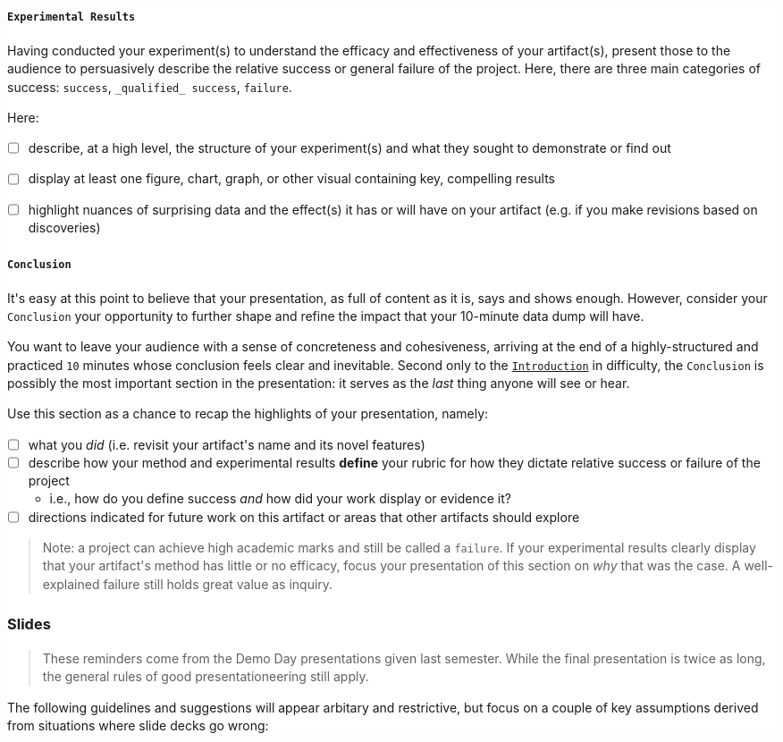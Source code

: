 #### `Experimental Results`

Having conducted your experiment(s) to understand the efficacy and effectiveness of your artifact(s), present those to
the audience to persuasively describe the relative success or general failure of the project. Here, there are three
main categories of success: `success`, `_qualified_ success`, `failure`.

Here:

- [ ] describe, at a high level, the structure of your experiment(s) and what they sought to demonstrate or find out
- [ ] display at least one figure, chart, graph, or other visual containing key, compelling results
- [ ] highlight nuances of surprising data and the effect(s) it has or will have on your artifact (e.g. if you make revisions based on discoveries)



#### `Conclusion`

It's easy at this point to believe that your presentation, as full of content as it is, says and shows enough. However,
consider your `Conclusion` your opportunity to further shape and refine the impact that your 10-minute data dump will have.

You want to leave your audience with a sense of concreteness and cohesiveness, arriving at the end of a highly-structured
and practiced `10` minutes whose conclusion feels clear and inevitable. Second only to the [`Introduction`](#introduction)
in difficulty, the `Conclusion` is possibly the most important section in the presentation: it serves as the _last_ thing
anyone will see or hear.

Use this section as a chance to recap the highlights of your presentation, namely:

- [ ] what you _did_ (i.e. revisit your artifact's name and its novel features)
- [ ] describe how your method and experimental results **define** your rubric for how they dictate relative success or failure of the project
  * i.e., how do you define success _and_ how did your work display or evidence it?
- [ ] directions indicated for future work on this artifact or areas that other artifacts should explore

> Note: a project can achieve high academic marks and still be called a `failure`. If your experimental results clearly
> display that your artifact's method has little or no efficacy, focus your presentation of this section on _why_ that
> was the case. A well-explained failure still holds great value as inquiry.

### Slides

> These reminders come from the Demo Day presentations given last semester. While the final presentation is twice as long,
> the general rules of good presentationeering still apply.

The following guidelines and suggestions will appear arbitary and restrictive, but focus on a couple of key assumptions
derived from situations where slide decks go wrong:

